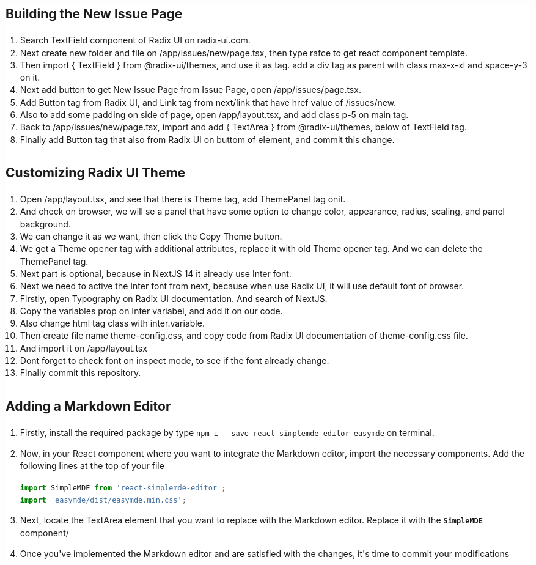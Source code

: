 ## Building the New Issue Page

1. Search TextField component of Radix UI on radix-ui.com.
2. Next create new folder and file on /app/issues/new/page.tsx, then type rafce to get react component template.
3. Then import { TextField } from @radix-ui/themes, and use it as tag. add a div tag as parent with class max-x-xl and space-y-3 on it.
4. Next add button to get New Issue Page from Issue Page, open /app/issues/page.tsx. 
5. Add Button tag from Radix UI, and Link tag from next/link that have href value of /issues/new.
6. Also to add some padding on side of page, open /app/layout.tsx, and add class p-5 on main tag.
7. Back to /app/issues/new/page.tsx, import and add { TextArea } from @radix-ui/themes, below of TextField tag.
8. Finally add Button tag that also from Radix UI on buttom of element, and commit this change.

## Customizing Radix UI Theme

1. Open /app/layout.tsx, and see that there is Theme tag, add ThemePanel tag onit.
2. And check on browser, we will se a panel that have some option to change color, appearance, radius, scaling, and panel background.
3. We can change it as we want, then click the Copy Theme button.
4. We get a Theme opener tag with additional attributes, replace it with old Theme opener tag. And we can delete the ThemePanel tag.
5. Next part is optional, because in NextJS 14 it already use Inter font.
6. Next we need to active the Inter font from next, because when use Radix UI, it will use default font of browser.
7. Firstly, open Typography on Radix UI documentation. And search of NextJS.
8. Copy the variables prop on Inter variabel, and add it on our code.
9. Also change html tag class with inter.variable.
10. Then create file name theme-config.css, and copy code from Radix UI documentation of theme-config.css file.
11. And import it on /app/layout.tsx
12. Dont forget to check font on inspect mode, to see if the font already change.
13. Finally commit this repository.

## Adding a Markdown Editor

1. Firstly, install the required package by type `npm i --save react-simplemde-editor easymde` on terminal.
2. Now, in your React component where you want to integrate the Markdown editor, import the necessary components. Add the following lines at the top of your file
    
    ```jsx
    import SimpleMDE from 'react-simplemde-editor';
    import 'easymde/dist/easymde.min.css';
    ```
    
3. Next, locate the TextArea element that you want to replace with the Markdown editor. Replace it with the **`SimpleMDE`** component/
4. Once you've implemented the Markdown editor and are satisfied with the changes, it's time to commit your modifications
